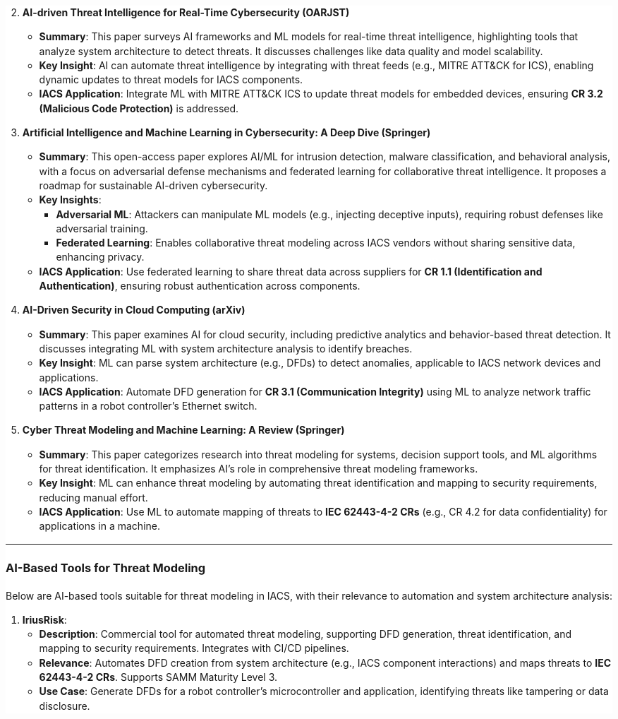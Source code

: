 2. **AI-driven Threat Intelligence for Real-Time Cybersecurity (OARJST)**[](https://oarjst.com/sites/default/files/OARJST-2024-0135.pdf)
   - **Summary**: This paper surveys AI frameworks and ML models for real-time threat intelligence, highlighting tools that analyze system architecture to detect threats. It discusses challenges like data quality and model scalability.
   - **Key Insight**: AI can automate threat intelligence by integrating with threat feeds (e.g., MITRE ATT&CK for ICS), enabling dynamic updates to threat models for IACS components.
   - **IACS Application**: Integrate ML with MITRE ATT&CK ICS to update threat models for embedded devices, ensuring **CR 3.2 (Malicious Code Protection)** is addressed.

3. **Artificial Intelligence and Machine Learning in Cybersecurity: A Deep Dive (Springer)**[](https://link.springer.com/article/10.1007/s10115-025-02429-y)
   - **Summary**: This open-access paper explores AI/ML for intrusion detection, malware classification, and behavioral analysis, with a focus on adversarial defense mechanisms and federated learning for collaborative threat intelligence. It proposes a roadmap for sustainable AI-driven cybersecurity.
   - **Key Insights**:
     - **Adversarial ML**: Attackers can manipulate ML models (e.g., injecting deceptive inputs), requiring robust defenses like adversarial training.
     - **Federated Learning**: Enables collaborative threat modeling across IACS vendors without sharing sensitive data, enhancing privacy.
   - **IACS Application**: Use federated learning to share threat data across suppliers for **CR 1.1 (Identification and Authentication)**, ensuring robust authentication across components.

4. **AI-Driven Security in Cloud Computing (arXiv)**[](https://arxiv.org/abs/2505.03945)
   - **Summary**: This paper examines AI for cloud security, including predictive analytics and behavior-based threat detection. It discusses integrating ML with system architecture analysis to identify breaches.
   - **Key Insight**: ML can parse system architecture (e.g., DFDs) to detect anomalies, applicable to IACS network devices and applications.
   - **IACS Application**: Automate DFD generation for **CR 3.1 (Communication Integrity)** using ML to analyze network traffic patterns in a robot controller’s Ethernet switch.

5. **Cyber Threat Modeling and Machine Learning: A Review (Springer)**[](https://link.springer.com/chapter/10.1007/978-3-031-91354-9_17)
   - **Summary**: This paper categorizes research into threat modeling for systems, decision support tools, and ML algorithms for threat identification. It emphasizes AI’s role in comprehensive threat modeling frameworks.
   - **Key Insight**: ML can enhance threat modeling by automating threat identification and mapping to security requirements, reducing manual effort.
   - **IACS Application**: Use ML to automate mapping of threats to **IEC 62443-4-2 CRs** (e.g., CR 4.2 for data confidentiality) for applications in a machine.

---

### AI-Based Tools for Threat Modeling

Below are AI-based tools suitable for threat modeling in IACS, with their relevance to automation and system architecture analysis:

1. **IriusRisk**:
   - **Description**: Commercial tool for automated threat modeling, supporting DFD generation, threat identification, and mapping to security requirements. Integrates with CI/CD pipelines.
   - **Relevance**: Automates DFD creation from system architecture (e.g., IACS component interactions) and maps threats to **IEC 62443-4-2 CRs**. Supports SAMM Maturity Level 3.
   - **Use Case**: Generate DFDs for a robot controller’s microcontroller and application, identifying threats like tampering or data disclosure.
